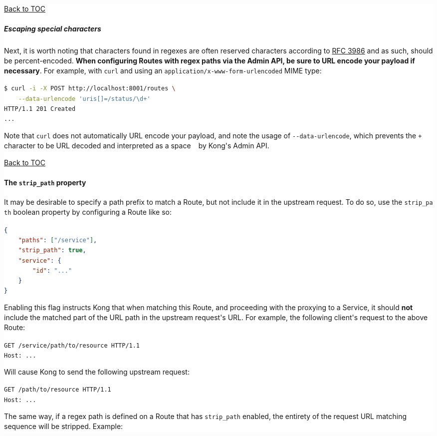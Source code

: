 [Back to TOC](#table-of-contents)

##### Escaping special characters

Next, it is worth noting that characters found in regexes are often
reserved characters according to
[RFC 3986](http://www.gbiv.com/protocols/uri/rfc/rfc3986.html) and as such,
should be percent-encoded. **When configuring Routes with regex paths via the
Admin API, be sure to URL encode your payload if necessary**. For example,
with `curl` and using an `application/x-www-form-urlencoded` MIME type:

```bash
$ curl -i -X POST http://localhost:8001/routes \
    --data-urlencode 'uris[]=/status/\d+'
HTTP/1.1 201 Created
...
```

Note that `curl` does not automatically URL encode your payload, and note the
usage of `--data-urlencode`, which prevents the `+` character to be URL decoded
and interpreted as a space ` ` by Kong's Admin API.

[Back to TOC](#table-of-contents)

#### The `strip_path` property

It may be desirable to specify a path prefix to match a Route, but not
include it in the upstream request. To do so, use the `strip_path` boolean
property by configuring a Route like so:

```json
{
    "paths": ["/service"],
    "strip_path": true,
    "service": {
        "id": "..."
    }
}
```

Enabling this flag instructs Kong that when matching this Route, and proceeding
with the proxying to a Service, it should **not** include the matched part of
the URL path in the upstream request's URL. For example, the following
client's request to the above Route:

```http
GET /service/path/to/resource HTTP/1.1
Host: ...
```

Will cause Kong to send the following upstream request:

```http
GET /path/to/resource HTTP/1.1
Host: ...
```

The same way, if a regex path is defined on a Route that has `strip_path`
enabled, the entirety of the request URL matching sequence will be stripped.
Example:


[proxy-terminology]: #terminology
[proxy-overview]: #overview
[proxy-reminder]: #reminder-how-to-configure-a-service
[proxy-routes-and-matching-capabilities]: #routes-and-matching-capabilities
[proxy-request-host-header]: #request-host-header
[proxy-using-wildcard-hostnames]: #using-wildcard-hostnames
[proxy-preserve-host-property]: #the-preserve_host-property
[proxy-request-path]: #request-path
[proxy-using-regexes-in-paths]: #using-regexes-in-paths
[proxy-evaluation-order]: #evaluation-order
[proxy-capturing-groups]: #capturing-groups
[proxy-escaping-special-characters]: #escaping-special-characters
[proxy-strip-path-property]: #the-strip_path-property
[proxy-request-http-method]: #request-http-method
[proxy-matching-priorities]: #matching-priorities
[proxy-proxying-behavior]: #proxying-behavior
[proxy-load-balancing]: #1-load-balancing
[proxy-plugins-execution]: #2-plugins-execution
[proxy-proxying-upstream-timeouts]: #3-proxying-upstream-timeouts
[proxy-retries]: #4-errors-retries
[proxy-response]: #5-response
[proxy-configuring-a-fallback-route]: #configuring-a-fallback-route
[proxy-configuring-ssl-for-a-route]: #configuring-ssl-for-a-route
[proxy-restricting-client-protocol]: #restricting-the-client-protocol-http-https
[proxy-websocket]: #proxy-websocket-traffic
[proxy-websocket-tls]: #websocket-and-tls
[proxy-conclusion]: #conclusion
[plugin-configuration-object]: /{{page.kong_version}}/admin-api#plugin-object
[plugin-development-guide]: /{{page.kong_version}}/plugin-development
[plugin-association-rules]: /{{page.kong_version}}/admin-api/#precedence
[load-balancing-reference]: /{{page.kong_version}}/loadbalancing
[configuration-reference]: /{{page.kong_version}}/configuration-reference
[configuration-trusted-ips]: /{{page.kong_version}}/configuration/#trusted_ips
[configuring-a-service]: /{{page.kong_version}}/getting-started/configuring-a-service
[API]: /{{page.kong_version}}/admin-api
[service-entity]: /{{page.kong_version}}/admin-api/#add-service
[route-entity]: /{{page.kong_version}}/admin-api/#add-route
[ngx-http-proxy-module]: http://nginx.org/en/docs/http/ngx_http_proxy_module.html
[ngx-http-realip-module]: http://nginx.org/en/docs/http/ngx_http_realip_module.html
[ngx-remote-addr-variable]: http://nginx.org/en/docs/http/ngx_http_core_module.html#var_remote_addr
[ngx-scheme-variable]: http://nginx.org/en/docs/http/ngx_http_core_module.html#var_scheme
[ngx-host-variable]: http://nginx.org/en/docs/http/ngx_http_core_module.html#var_host
[ngx-server-port-variable]: http://nginx.org/en/docs/http/ngx_http_core_module.html#var_server_port
[ngx-http-proxy-retries]: http://nginx.org/en/docs/http/ngx_http_proxy_module.html#proxy_next_upstream_tries
[SNI]: https://en.wikipedia.org/wiki/Server_Name_Indication